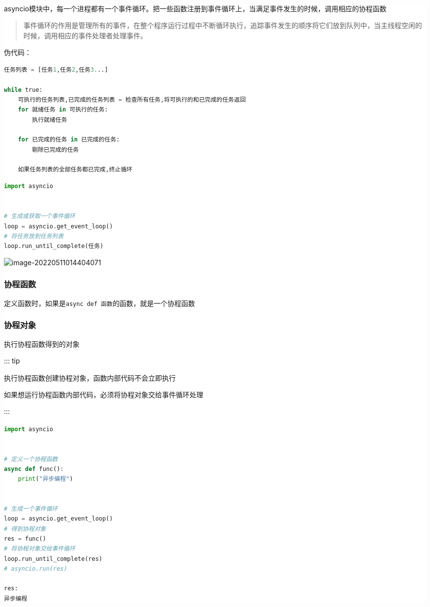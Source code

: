 asyncio模块中，每一个进程都有一个事件循环。把一些函数注册到事件循环上，当满足事件发生的时候，调用相应的协程函数

> 事件循环的作用是管理所有的事件，在整个程序运行过程中不断循环执行，追踪事件发生的顺序将它们放到队列中，当主线程空闲的时候，调用相应的事件处理者处理事件。

伪代码：

```python
任务列表 = [任务1,任务2,任务3...]

while true:
    可执行的任务列表,已完成的任务列表 = 检查所有任务,将可执行的和已完成的任务返回
    for 就绪任务 in 可执行的任务:
        执行就绪任务
        
    for 已完成的任务 in 已完成的任务:
        剔除已完成的任务
        
    如果任务列表的全部任务都已完成,终止循环
```

```python
import asyncio


# 生成或获取一个事件循环
loop = asyncio.get_event_loop()
# 将任务放到任务列表
loop.run_until_complete(任务)
```

![image-20220511014404071](https://storyxc.com/images/blog/image-20220511014404071.png)

### 协程函数

定义函数时，如果是`async def 函数`的函数，就是一个协程函数

### 协程对象

执行协程函数得到的对象

::: tip

执行协程函数创建协程对象，函数内部代码不会立即执行

如果想运行协程函数内部代码，必须将协程对象交给事件循环处理

:::

```python
import asyncio


# 定义一个协程函数
async def func():
    print("异步编程")


# 生成一个事件循环
loop = asyncio.get_event_loop()
# 得到协程对象
res = func()
# 将协程对象交给事件循环
loop.run_until_complete(res)
# asyncio.run(res)

res:
异步编程
```
